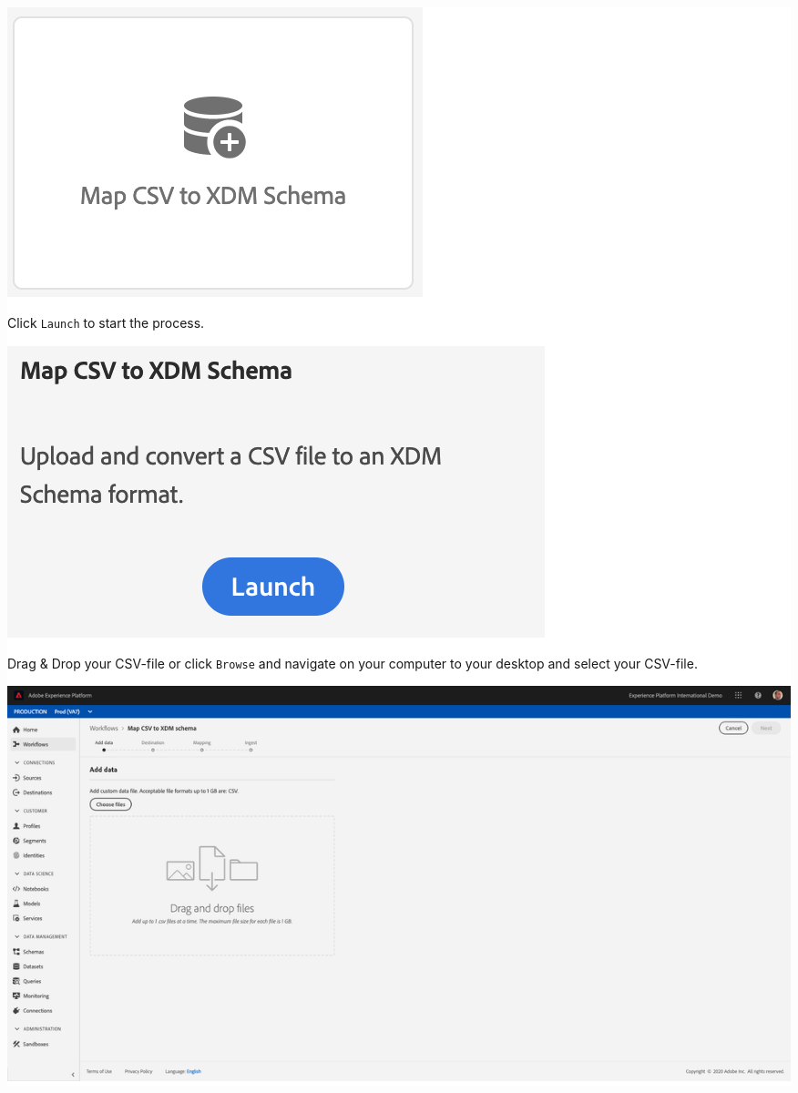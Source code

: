 ![Data Ingestion](./images/mapcsvxdm.png)

Click ``Launch`` to start the process.

![Data Ingestion](./images/launchprocess.png)

Drag & Drop your CSV-file or click ``Browse`` and navigate on your computer to your desktop and select your CSV-file.

![Data Ingestion](./images/dragdrop.png)